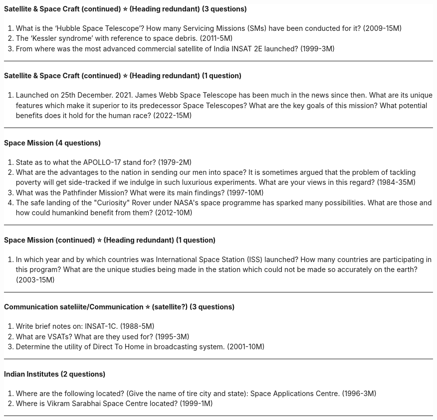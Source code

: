 #### Satellite & Space Craft (continued) ⭐ (Heading redundant) (3 questions)

1. What is the ‘Hubble Space Telescope’? How many Servicing Missions (SMs) have been conducted for it? (2009-15M)
2. The ‘Kessler syndrome’ with reference to space debris. (2011-5M)
3. From where was the most advanced commercial satellite of India INSAT 2E launched? (1999-3M)

---

#### Satellite & Space Craft (continued) ⭐ (Heading redundant) (1 question)

1. Launched on 25th December. 2021. James Webb Space Telescope has been much in the news since then. What are its unique features which make it superior to its predecessor Space Telescopes? What are the key goals of this mission? What potential benefits does it hold for the human race? (2022-15M)

---

#### Space Mission (4 questions)

1. State as to what the APOLLO-17 stand for? (1979-2M)
2. What are the advantages to the nation in sending our men into space? It is sometimes argued that the problem of tackling poverty will get side-tracked if we indulge in such luxurious experiments. What are your views in this regard? (1984-35M)
3. What was the Pathfinder Mission? What were its main findings? (1997-10M)
4. The safe landing of the "Curiosity" Rover under NASA's space programme has sparked many possibilities. What are those and how could humankind benefit from them? (2012-10M)

---

#### Space Mission (continued) ⭐ (Heading redundant) (1 question)

1. In which year and by which countries was International Space Station (ISS) launched? How many countries are participating in this program? What are the unique studies being made in the station which could not be made so accurately on the earth? (2003-15M)

---

#### Communication sateliite/Communication ⭐ (satellite?) (3 questions)

1. Write brief notes on: INSAT-1C. (1988-5M)
2. What are VSATs? What are they used for? (1995-3M)
3. Determine the utility of Direct To Home in broadcasting system. (2001-10M)

---

#### Indian Institutes (2 questions)

1. Where are the following located? (Give the name of tire city and state): Space Applications Centre. (1996-3M)
2. Where is Vikram Sarabhai Space Centre located? (1999-1M)

---